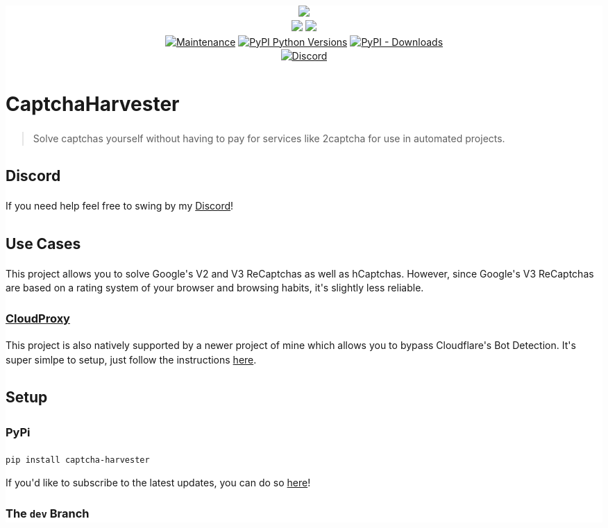 <p align="center">
  <img src="https://github.com/NoahCardoza/CaptchaHarvester/blob/master/logo.png">
  <br/>
  <img src="https://forthebadge.com/images/badges/made-with-python.svg">
  <img src="https://forthebadge.com/images/badges/does-not-contain-msg.svg">
  <br/>
  <a href="https://github.com/NoahCardoza/CaptchaHarvester/graphs/commit-activity"><img alt="Maintenance" src="https://img.shields.io/badge/Maintained%3F-yes-green.svg?style=for-the-badge"></a>
<a href="https://pypi.python.org/pypi/captcha-harvester/"><img alt="PyPI Python Versions" src="https://img.shields.io/pypi/pyversions/captcha-harvester.svg?style=for-the-badge"></a>
<a href="https://pepy.tech/project/captcha-harvester"><img alt="PyPI - Downloads" src="https://img.shields.io/pypi/dm/captcha-harvester?style=for-the-badge"></a>
  <br/>
  <a target="_blank" href="https://discord.gg/AAQrkhR"><img alt="Discord" src="https://img.shields.io/discord/727664815316926565.svg?label=Discord&logo=Discord&colorB=7289da&style=for-the-badge"></a>
</p>


# CaptchaHarvester

> Solve captchas yourself without having to pay for services like 2captcha for use in automated projects.

## Discord

If you need help feel free to swing by my [Discord](https://discord.gg/AAQrkhR)!

## Use Cases

This project allows you to solve Google's V2 and V3 ReCaptchas as well as
hCaptchas. However, since Google's V3 ReCaptchas are based on a rating
system of your browser and browsing habits, it's slightly less reliable.

### [CloudProxy](https://github.com/NoahCardoza/CloudProxy)

This project is also natively supported by a newer project of mine which allows you to bypass
Cloudflare's Bot Detection. It's super simlpe to setup, just follow the instructions [here](https://github.com/NoahCardoza/CloudProxy#harvester).

## Setup

### PyPi

```bash
pip install captcha-harvester
```

If you'd like to subscribe to the latest updates, you can do so [here](https://libraries.io/subscribe/4946088)!

### The `dev` Branch
